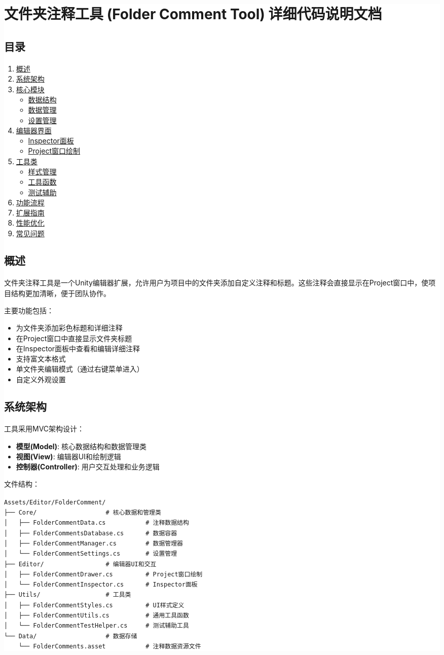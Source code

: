 # 文件夹注释工具 (Folder Comment Tool) 详细代码说明文档

## 目录

1. [概述](#概述)
2. [系统架构](#系统架构)
3. [核心模块](#核心模块)
   - [数据结构](#数据结构)
   - [数据管理](#数据管理)
   - [设置管理](#设置管理)
4. [编辑器界面](#编辑器界面)
   - [Inspector面板](#inspector面板)
   - [Project窗口绘制](#project窗口绘制)
5. [工具类](#工具类)
   - [样式管理](#样式管理)
   - [工具函数](#工具函数)
   - [测试辅助](#测试辅助)
6. [功能流程](#功能流程)
7. [扩展指南](#扩展指南)
8. [性能优化](#性能优化)
9. [常见问题](#常见问题)

## 概述

文件夹注释工具是一个Unity编辑器扩展，允许用户为项目中的文件夹添加自定义注释和标题。这些注释会直接显示在Project窗口中，使项目结构更加清晰，便于团队协作。

主要功能包括：
- 为文件夹添加彩色标题和详细注释
- 在Project窗口中直接显示文件夹标题
- 在Inspector面板中查看和编辑详细注释
- 支持富文本格式
- 单文件夹编辑模式（通过右键菜单进入）
- 自定义外观设置

## 系统架构

工具采用MVC架构设计：
- **模型(Model)**: 核心数据结构和数据管理类
- **视图(View)**: 编辑器UI和绘制逻辑
- **控制器(Controller)**: 用户交互处理和业务逻辑

文件结构：
```
Assets/Editor/FolderComment/
├── Core/                   # 核心数据和管理类
│   ├── FolderCommentData.cs           # 注释数据结构
│   ├── FolderCommentsDatabase.cs      # 数据容器
│   ├── FolderCommentManager.cs        # 数据管理器
│   └── FolderCommentSettings.cs       # 设置管理
├── Editor/                 # 编辑器UI和交互
│   ├── FolderCommentDrawer.cs         # Project窗口绘制
│   └── FolderCommentInspector.cs      # Inspector面板
├── Utils/                  # 工具类
│   ├── FolderCommentStyles.cs         # UI样式定义
│   ├── FolderCommentUtils.cs          # 通用工具函数
│   └── FolderCommentTestHelper.cs     # 测试辅助工具
└── Data/                   # 数据存储
    └── FolderComments.asset           # 注释数据资源文件
```
